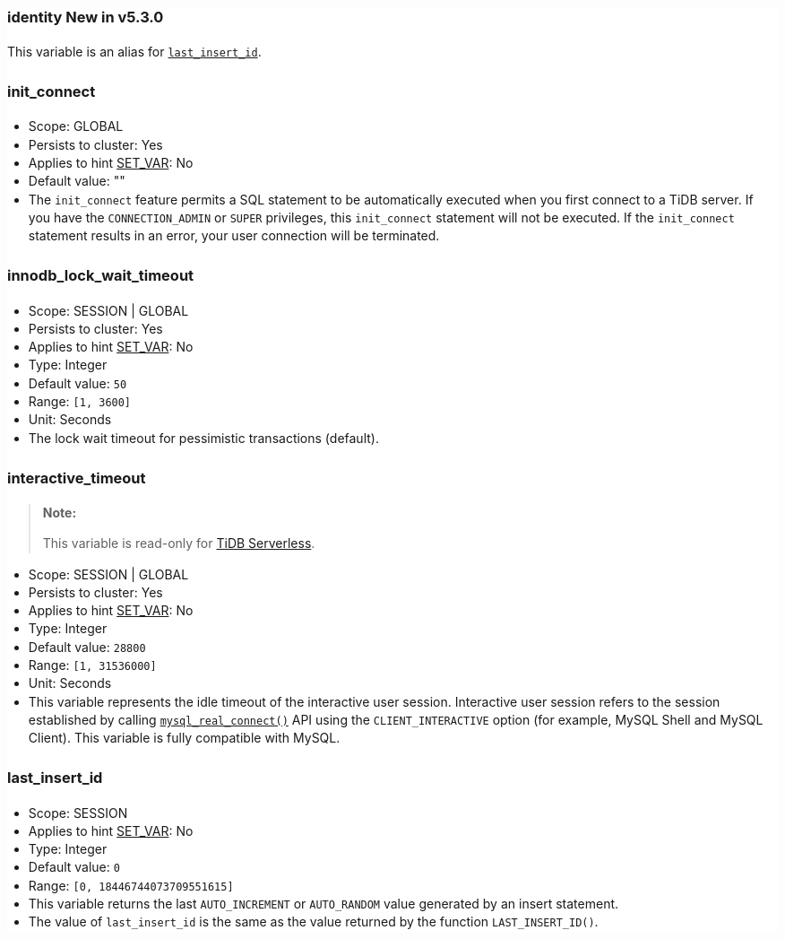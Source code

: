 ### identity <span class="version-mark">New in v5.3.0</span>

This variable is an alias for [`last_insert_id`](#last_insert_id).

### init_connect

- Scope: GLOBAL
- Persists to cluster: Yes
- Applies to hint [SET_VAR](/optimizer-hints.md#set_varvar_namevar_value): No
- Default value: ""
- The `init_connect` feature permits a SQL statement to be automatically executed when you first connect to a TiDB server. If you have the `CONNECTION_ADMIN` or `SUPER` privileges, this `init_connect` statement will not be executed. If the `init_connect` statement results in an error, your user connection will be terminated.

### innodb_lock_wait_timeout

- Scope: SESSION | GLOBAL
- Persists to cluster: Yes
- Applies to hint [SET_VAR](/optimizer-hints.md#set_varvar_namevar_value): No
- Type: Integer
- Default value: `50`
- Range: `[1, 3600]`
- Unit: Seconds
- The lock wait timeout for pessimistic transactions (default).

### interactive_timeout

> **Note:**
>
> This variable is read-only for [TiDB Serverless](https://docs.pingcap.com/tidbcloud/select-cluster-tier#tidb-serverless).

- Scope: SESSION | GLOBAL
- Persists to cluster: Yes
- Applies to hint [SET_VAR](/optimizer-hints.md#set_varvar_namevar_value): No
- Type: Integer
- Default value: `28800`
- Range: `[1, 31536000]`
- Unit: Seconds
- This variable represents the idle timeout of the interactive user session. Interactive user session refers to the session established by calling [`mysql_real_connect()`](https://dev.mysql.com/doc/c-api/5.7/en/mysql-real-connect.html) API using the `CLIENT_INTERACTIVE` option (for example, MySQL Shell and MySQL Client). This variable is fully compatible with MySQL.

### last_insert_id

- Scope: SESSION
- Applies to hint [SET_VAR](/optimizer-hints.md#set_varvar_namevar_value): No
- Type: Integer
- Default value: `0`
- Range: `[0, 18446744073709551615]`
- This variable returns the last `AUTO_INCREMENT` or `AUTO_RANDOM` value generated by an insert statement.
- The value of `last_insert_id` is the same as the value returned by the function `LAST_INSERT_ID()`.
